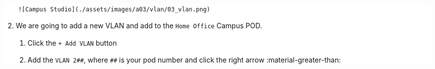         ![Campus Studio](./assets/images/a03/vlan/03_vlan.png)

2. We are going to add a new VLAN and add to the `Home Office` Campus POD.

    1. Click the `+ Add VLAN` button

    2. Add the `VLAN 2##`, where `##` is your pod number and click the right arrow :material-greater-than:
